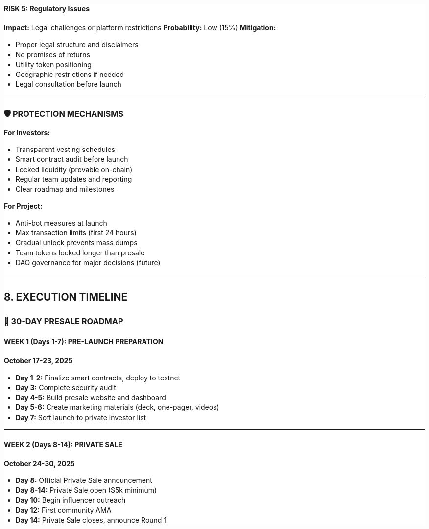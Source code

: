 
#### RISK 5: Regulatory Issues
**Impact:** Legal challenges or platform restrictions
**Probability:** Low (15%)
**Mitigation:**
- Proper legal structure and disclaimers
- No promises of returns
- Utility token positioning
- Geographic restrictions if needed
- Legal consultation before launch

---

### 🛡️ PROTECTION MECHANISMS

**For Investors:**
- Transparent vesting schedules
- Smart contract audit before launch
- Locked liquidity (provable on-chain)
- Regular team updates and reporting
- Clear roadmap and milestones

**For Project:**
- Anti-bot measures at launch
- Max transaction limits (first 24 hours)
- Gradual unlock prevents mass dumps
- Team tokens locked longer than presale
- DAO governance for major decisions (future)

---

## 8. EXECUTION TIMELINE

### 📅 30-DAY PRESALE ROADMAP

#### WEEK 1 (Days 1-7): PRE-LAUNCH PREPARATION
**October 17-23, 2025**

- **Day 1-2:** Finalize smart contracts, deploy to testnet
- **Day 3:** Complete security audit
- **Day 4-5:** Build presale website and dashboard
- **Day 5-6:** Create marketing materials (deck, one-pager, videos)
- **Day 7:** Soft launch to private investor list

---

#### WEEK 2 (Days 8-14): PRIVATE SALE
**October 24-30, 2025**

- **Day 8:** Official Private Sale announcement
- **Day 8-14:** Private Sale open ($5k minimum)
- **Day 10:** Begin influencer outreach
- **Day 12:** First community AMA
- **Day 14:** Private Sale closes, announce Round 1
